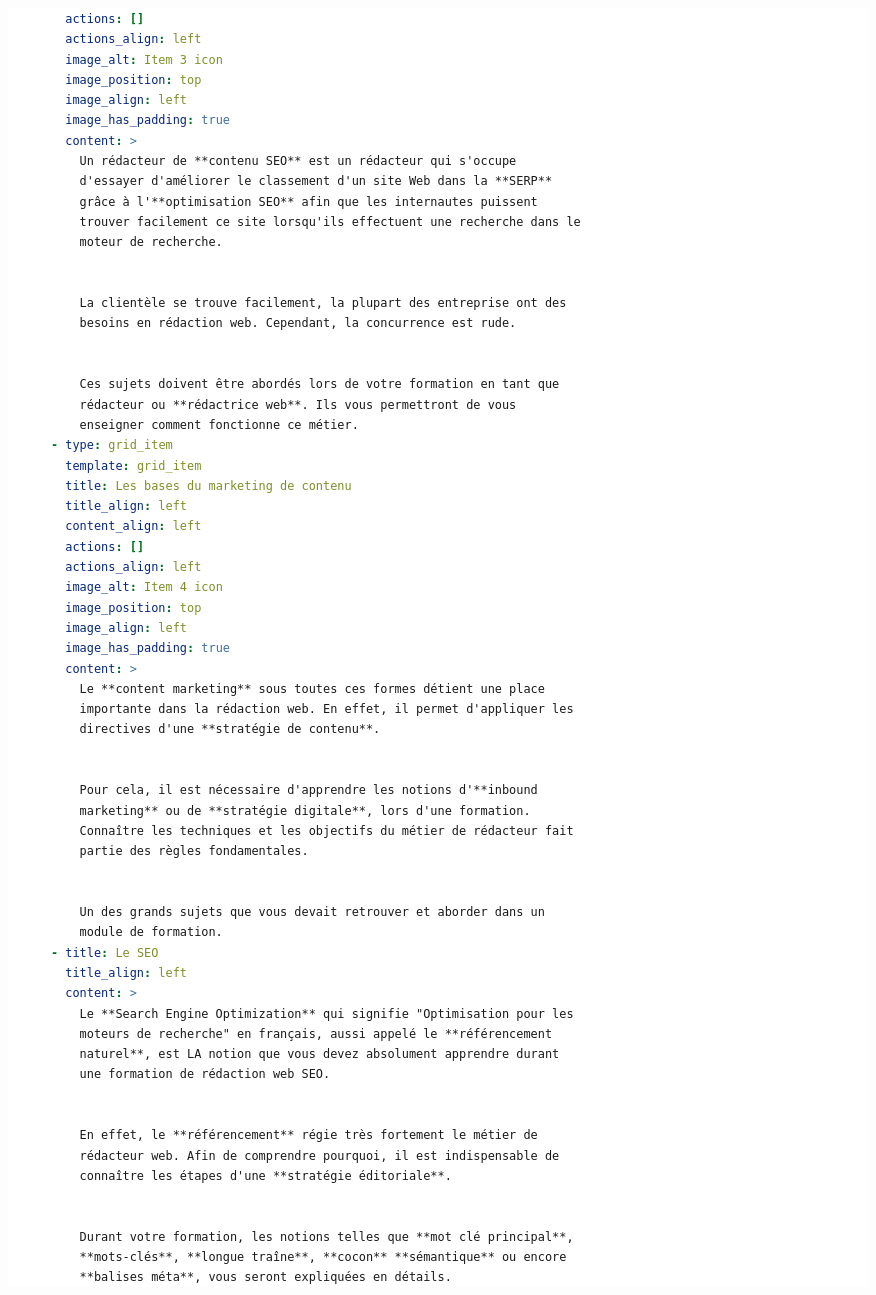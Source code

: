 ```yaml
        actions: []
        actions_align: left
        image_alt: Item 3 icon
        image_position: top
        image_align: left
        image_has_padding: true
        content: >
          Un rédacteur de **contenu SEO** est un rédacteur qui s'occupe
          d'essayer d'améliorer le classement d'un site Web dans la **SERP**
          grâce à l'**optimisation SEO** afin que les internautes puissent
          trouver facilement ce site lorsqu'ils effectuent une recherche dans le
          moteur de recherche.


          La clientèle se trouve facilement, la plupart des entreprise ont des
          besoins en rédaction web. Cependant, la concurrence est rude.


          Ces sujets doivent être abordés lors de votre formation en tant que
          rédacteur ou **rédactrice web**. Ils vous permettront de vous
          enseigner comment fonctionne ce métier.
      - type: grid_item
        template: grid_item
        title: Les bases du marketing de contenu
        title_align: left
        content_align: left
        actions: []
        actions_align: left
        image_alt: Item 4 icon
        image_position: top
        image_align: left
        image_has_padding: true
        content: >
          Le **content marketing** sous toutes ces formes détient une place
          importante dans la rédaction web. En effet, il permet d'appliquer les
          directives d'une **stratégie de contenu**.


          Pour cela, il est nécessaire d'apprendre les notions d'**inbound
          marketing** ou de **stratégie digitale**, lors d'une formation.
          Connaître les techniques et les objectifs du métier de rédacteur fait
          partie des règles fondamentales.


          Un des grands sujets que vous devait retrouver et aborder dans un
          module de formation.
      - title: Le SEO
        title_align: left
        content: >
          Le **Search Engine Optimization** qui signifie "Optimisation pour les
          moteurs de recherche" en français, aussi appelé le **référencement
          naturel**, est LA notion que vous devez absolument apprendre durant
          une formation de rédaction web SEO.


          En effet, le **référencement** régie très fortement le métier de
          rédacteur web. Afin de comprendre pourquoi, il est indispensable de
          connaître les étapes d'une **stratégie éditoriale**.


          Durant votre formation, les notions telles que **mot clé principal**,
          **mots-clés**, **longue traîne**, **cocon** **sémantique** ou encore
          **balises méta**, vous seront expliquées en détails.
```